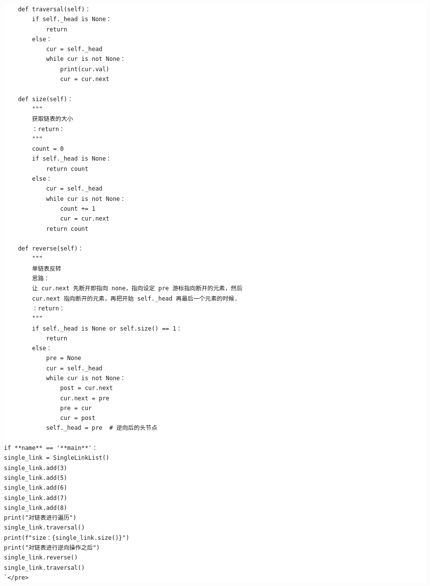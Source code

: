         def traversal(self)：
            if self._head is None：
                return
            else：
                cur = self._head
                while cur is not None：
                    print(cur.val)
                    cur = cur.next

        def size(self)：
            """
            获取链表的大小
            ：return：
            """
            count = 0
            if self._head is None：
                return count
            else：
                cur = self._head
                while cur is not None：
                    count += 1
                    cur = cur.next
                return count

        def reverse(self)：
            """
            单链表反转
            思路：
            让 cur.next 先断开即指向 none，指向设定 pre 游标指向断开的元素，然后
            cur.next 指向断开的元素，再把开始 self._head 再最后一个元素的时候.
            ：return：
            """
            if self._head is None or self.size() == 1：
                return
            else：
                pre = None
                cur = self._head
                while cur is not None：
                    post = cur.next
                    cur.next = pre
                    pre = cur
                    cur = post
                self._head = pre  # 逆向后的头节点

    if **name** == '**main**'：
    single_link = SingleLinkList()
    single_link.add(3)
    single_link.add(5)
    single_link.add(6)
    single_link.add(7)
    single_link.add(8)
    print("对链表进行遍历")
    single_link.traversal()
    print(f"size：{single_link.size()}")
    print("对链表进行逆向操作之后")
    single_link.reverse()
    single_link.traversal()
    `</pre>

